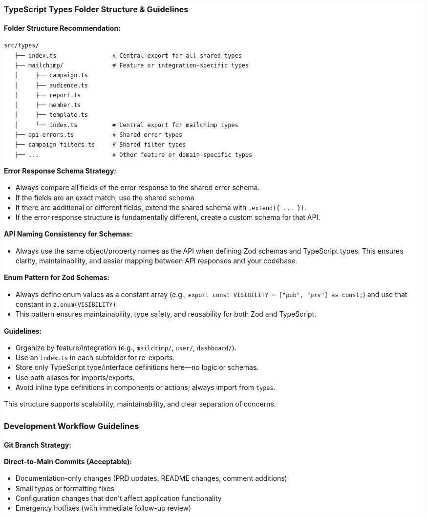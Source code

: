 ### TypeScript Types Folder Structure & Guidelines

**Folder Structure Recommendation:**

```
src/types/
   ├── index.ts                # Central export for all shared types
   ├── mailchimp/              # Feature or integration-specific types
   │     ├── campaign.ts
   │     ├── audience.ts
   │     ├── report.ts
   │     ├── member.ts
   │     ├── template.ts
   │     └── index.ts          # Central export for mailchimp types
   ├── api-errors.ts           # Shared error types
   ├── campaign-filters.ts     # Shared filter types
   ├── ...                     # Other feature or domain-specific types
```

**Error Response Schema Strategy:**

- Always compare all fields of the error response to the shared error schema.
- If the fields are an exact match, use the shared schema.
- If there are additional or different fields, extend the shared schema with `.extend({ ... })`.
- If the error response structure is fundamentally different, create a custom schema for that API.

**API Naming Consistency for Schemas:**

- Always use the same object/property names as the API when defining Zod schemas and TypeScript types. This ensures clarity, maintainability, and easier mapping between API responses and your codebase.

**Enum Pattern for Zod Schemas:**

- Always define enum values as a constant array (e.g., `export const VISIBILITY = ["pub", "prv"] as const;`) and use that constant in `z.enum(VISIBILITY)`.
- This pattern ensures maintainability, type safety, and reusability for both Zod and TypeScript.

**Guidelines:**

- Organize by feature/integration (e.g., `mailchimp/`, `user/`, `dashboard/`).
- Use an `index.ts` in each subfolder for re-exports.
- Store only TypeScript type/interface definitions here—no logic or schemas.
- Use path aliases for imports/exports.
- Avoid inline type definitions in components or actions; always import from `types`.

This structure supports scalability, maintainability, and clear separation of concerns.

### Development Workflow Guidelines

**Git Branch Strategy:**

**Direct-to-Main Commits (Acceptable):**

- Documentation-only changes (PRD updates, README changes, comment additions)
- Small typos or formatting fixes
- Configuration changes that don't affect application functionality
- Emergency hotfixes (with immediate follow-up review)
